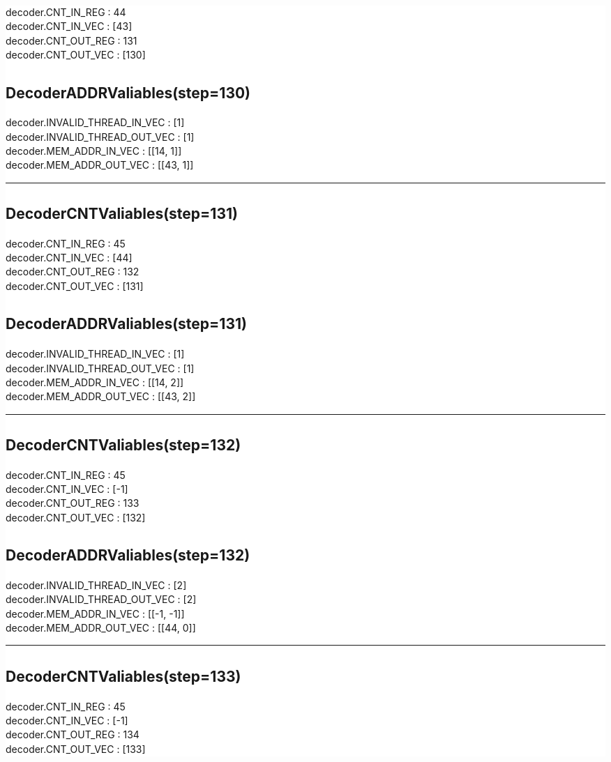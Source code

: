 decoder.CNT_IN_REG : 44  
decoder.CNT_IN_VEC : [43]  
decoder.CNT_OUT_REG : 131  
decoder.CNT_OUT_VEC : [130]  

## DecoderADDRValiables(step=130)  

decoder.INVALID_THREAD_IN_VEC : [1]  
decoder.INVALID_THREAD_OUT_VEC : [1]  
decoder.MEM_ADDR_IN_VEC : [[14, 1]]  
decoder.MEM_ADDR_OUT_VEC : [[43, 1]]  

***

## DecoderCNTValiables(step=131)  

decoder.CNT_IN_REG : 45  
decoder.CNT_IN_VEC : [44]  
decoder.CNT_OUT_REG : 132  
decoder.CNT_OUT_VEC : [131]  

## DecoderADDRValiables(step=131)  

decoder.INVALID_THREAD_IN_VEC : [1]  
decoder.INVALID_THREAD_OUT_VEC : [1]  
decoder.MEM_ADDR_IN_VEC : [[14, 2]]  
decoder.MEM_ADDR_OUT_VEC : [[43, 2]]  

***

## DecoderCNTValiables(step=132)  

decoder.CNT_IN_REG : 45  
decoder.CNT_IN_VEC : [-1]  
decoder.CNT_OUT_REG : 133  
decoder.CNT_OUT_VEC : [132]  

## DecoderADDRValiables(step=132)  

decoder.INVALID_THREAD_IN_VEC : [2]  
decoder.INVALID_THREAD_OUT_VEC : [2]  
decoder.MEM_ADDR_IN_VEC : [[-1, -1]]  
decoder.MEM_ADDR_OUT_VEC : [[44, 0]]  

***

## DecoderCNTValiables(step=133)  

decoder.CNT_IN_REG : 45  
decoder.CNT_IN_VEC : [-1]  
decoder.CNT_OUT_REG : 134  
decoder.CNT_OUT_VEC : [133]  
